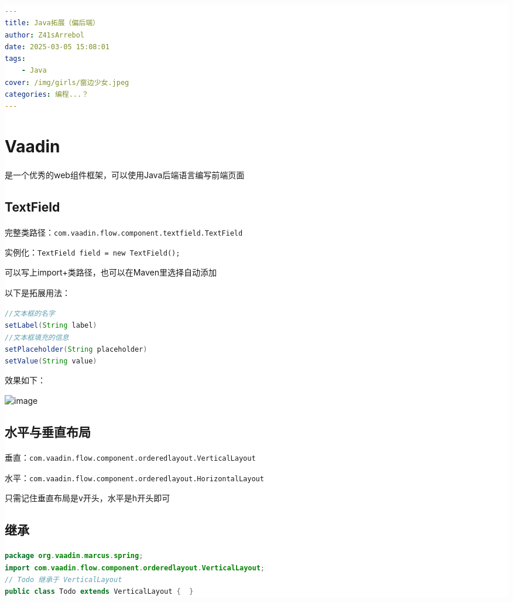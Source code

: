 ```yaml
---
title: Java拓展（偏后端）
author: Z41sArrebol
date: 2025-03-05 15:08:01
tags:
    - Java
cover: /img/girls/窗边少女.jpeg
categories: 编程...？
---
```


# Vaadin

是一个优秀的web组件框架，可以使用Java后端语言编写前端页面

## TextField

完整类路径：`com.vaadin.flow.component.textfield.TextField`​

实例化：`TextField field = new TextField();`​

可以写上import+类路径，也可以在Maven里选择自动添加

以下是拓展用法：

```java
//文本框的名字
setLabel(String label)
//文本框填充的信息
setPlaceholder(String placeholder)
setValue(String value)
```

效果如下：

​![image](Java后端/image-20250220162133-tnej10g.png)​

## 水平与垂直布局

垂直：`com.vaadin.flow.component.orderedlayout.VerticalLayout`​

水平：`com.vaadin.flow.component.orderedlayout.HorizontalLayout`​

只需记住垂直布局是v开头，水平是h开头即可

## 继承

```java
package org.vaadin.marcus.spring;
import com.vaadin.flow.component.orderedlayout.VerticalLayout;
// Todo 继承于 VerticalLayout 
public class Todo extends VerticalLayout {  }
```
